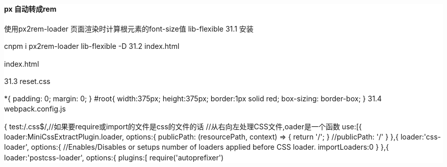 #### px 自动转成rem
使用px2rem-loader
页面渲染时计算根元素的font-size值
lib-flexible
31.1 安装

cnpm i px2rem-loader lib-flexible -D
31.2 index.html

index.html

<head>
    <meta charset="UTF-8">
    <meta name="viewport" content="width=device-width, initial-scale=1.0">
    <meta http-equiv="X-UA-Compatible" content="ie=edge">
    <title>主页</title>
    <script>
      let docEle = document.documentElement;
      function setRemUnit () {
        //750/10=75   375/10=37.5
        docEle.style.fontSize = docEle.clientWidth / 10 + 'px';
      }
      setRemUnit();
      window.addEventListener('resize', setRemUnit);
    </script>
</head>
<body>
    <div id="root"></div>
</body>
31.3 reset.css

*{
    padding: 0;
    margin: 0;
}
#root{
    width:375px;
    height:375px;
    border:1px solid red;
    box-sizing: border-box;
}
31.4 webpack.config.js

 {
        test:/\.css$/,//如果要require或import的文件是css的文件的话
        //从右向左处理CSS文件,oader是一个函数
        use:[{
                loader:MiniCssExtractPlugin.loader,
                options:{
                     publicPath: (resourcePath, context) => {
                        return '/';
                    }
                    //publicPath: '/'
                }
        },{
                    loader:'css-loader',
                    options:{
                        //Enables/Disables or setups number of loaders applied before CSS loader.
                        importLoaders:0
                    }
                },{
                    loader:'postcss-loader',
                    options:{
                        plugins:[
                            require('autoprefixer')